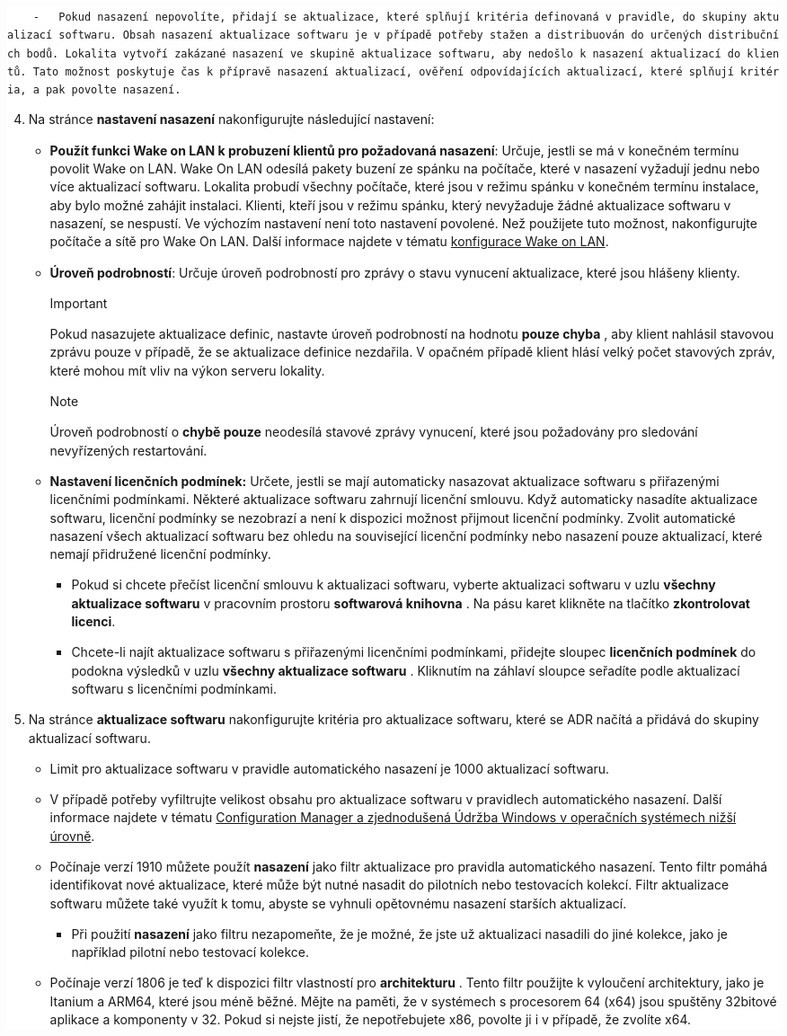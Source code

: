         -   Pokud nasazení nepovolíte, přidají se aktualizace, které splňují kritéria definovaná v pravidle, do skupiny aktualizací softwaru. Obsah nasazení aktualizace softwaru je v případě potřeby stažen a distribuován do určených distribučních bodů. Lokalita vytvoří zakázané nasazení ve skupině aktualizace softwaru, aby nedošlo k nasazení aktualizací do klientů. Tato možnost poskytuje čas k přípravě nasazení aktualizací, ověření odpovídajících aktualizací, které splňují kritéria, a pak povolte nasazení.  

4.  Na stránce **nastavení nasazení** nakonfigurujte následující nastavení:  

    -   **Použít funkci Wake on LAN k probuzení klientů pro požadovaná nasazení**: Určuje, jestli se má v konečném termínu povolit Wake on LAN. Wake On LAN odesílá pakety buzení ze spánku na počítače, které v nasazení vyžadují jednu nebo více aktualizací softwaru. Lokalita probudí všechny počítače, které jsou v režimu spánku v konečném termínu instalace, aby bylo možné zahájit instalaci. Klienti, kteří jsou v režimu spánku, který nevyžaduje žádné aktualizace softwaru v nasazení, se nespustí. Ve výchozím nastavení není toto nastavení povolené. Než použijete tuto možnost, nakonfigurujte počítače a sítě pro Wake On LAN. Další informace najdete v tématu [konfigurace Wake on LAN](../../core/clients/deploy/configure-wake-on-lan.md).  

    -   **Úroveň podrobností**: Určuje úroveň podrobností pro zprávy o stavu vynucení aktualizace, které jsou hlášeny klienty.  

        > [!IMPORTANT]  
        >  Pokud nasazujete aktualizace definic, nastavte úroveň podrobností na hodnotu **pouze chyba** , aby klient nahlásil stavovou zprávu pouze v případě, že se aktualizace definice nezdařila. V opačném případě klient hlásí velký počet stavových zpráv, které mohou mít vliv na výkon serveru lokality.  
        
        > [!NOTE]  
        > Úroveň podrobností o **chybě pouze** neodesílá stavové zprávy vynucení, které jsou požadovány pro sledování nevyřízených restartování.

    -   **Nastavení licenčních podmínek:** Určete, jestli se mají automaticky nasazovat aktualizace softwaru s přiřazenými licenčními podmínkami. Některé aktualizace softwaru zahrnují licenční smlouvu. Když automaticky nasadíte aktualizace softwaru, licenční podmínky se nezobrazí a není k dispozici možnost přijmout licenční podmínky. Zvolit automatické nasazení všech aktualizací softwaru bez ohledu na související licenční podmínky nebo nasazení pouze aktualizací, které nemají přidružené licenční podmínky.  

         - Pokud si chcete přečíst licenční smlouvu k aktualizaci softwaru, vyberte aktualizaci softwaru v uzlu **všechny aktualizace softwaru** v pracovním prostoru **softwarová knihovna** . Na pásu karet klikněte na tlačítko **zkontrolovat licenci**.    

         - Chcete-li najít aktualizace softwaru s přiřazenými licenčními podmínkami, přidejte sloupec **licenčních podmínek** do podokna výsledků v uzlu **všechny aktualizace softwaru** . Kliknutím na záhlaví sloupce seřadíte podle aktualizací softwaru s licenčními podmínkami.  

5.  Na stránce **aktualizace softwaru** nakonfigurujte kritéria pro aktualizace softwaru, které se ADR načítá a přidává do skupiny aktualizací softwaru.  

     - Limit pro aktualizace softwaru v pravidle automatického nasazení je 1000 aktualizací softwaru.  

     - V případě potřeby vyfiltrujte velikost obsahu pro aktualizace softwaru v pravidlech automatického nasazení. Další informace najdete v tématu [Configuration Manager a zjednodušená Údržba Windows v operačních systémech nižší úrovně](https://techcommunity.microsoft.com/t5/configuration-manager-archive/configuration-manager-and-simplified-windows-servicing-on-down/ba-p/274056).  

     - Počínaje verzí 1910 můžete použít **nasazení** jako filtr aktualizace pro pravidla automatického nasazení. Tento filtr pomáhá identifikovat nové aktualizace, které může být nutné nasadit do pilotních nebo testovacích kolekcí. Filtr aktualizace softwaru můžete také využít k tomu, abyste se vyhnuli opětovnému nasazení starších aktualizací. 
         - Při použití **nasazení** jako filtru nezapomeňte, že je možné, že jste už aktualizaci nasadili do jiné kolekce, jako je například pilotní nebo testovací kolekce. <!--4852033-->
     - Počínaje verzí 1806 je teď k dispozici filtr vlastností pro **architekturu** . Tento filtr použijte k vyloučení architektury, jako je Itanium a ARM64, které jsou méně běžné. Mějte na paměti, že v systémech s procesorem 64 (x64) jsou spuštěny 32bitové aplikace a komponenty v 32. Pokud si nejste jistí, že nepotřebujete x86, povolte ji i v případě, že zvolíte x64.<!--1322266-->  
